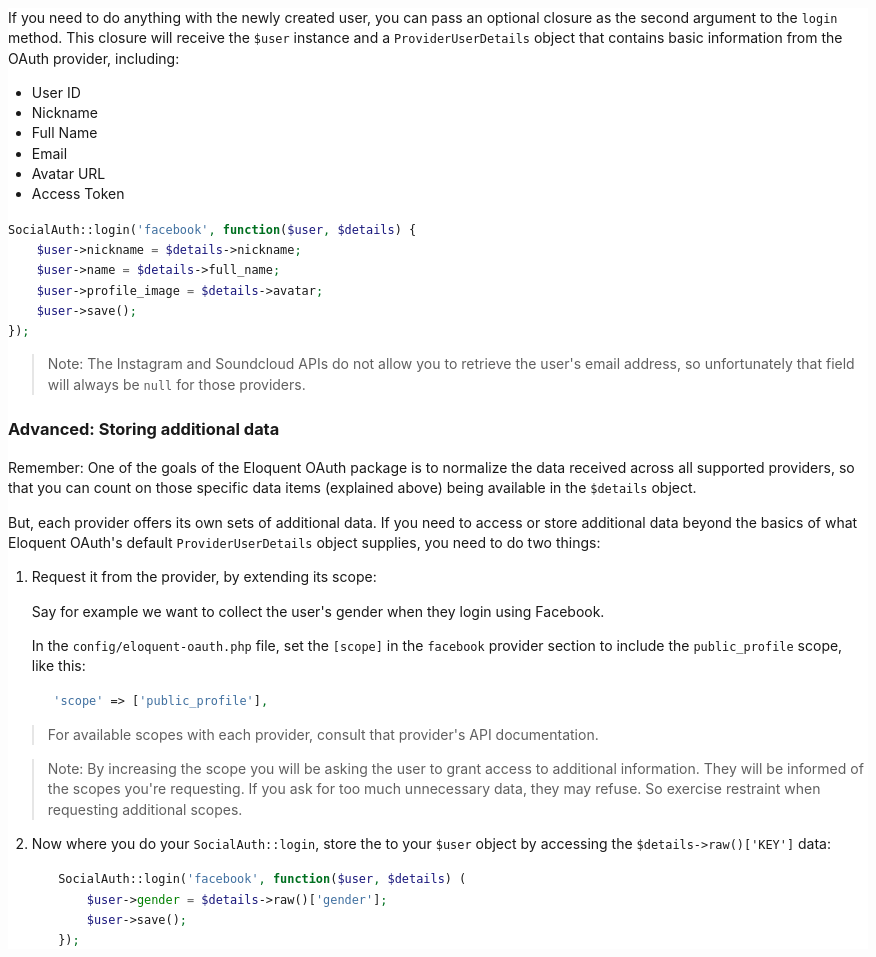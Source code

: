 If you need to do anything with the newly created user, you can pass an optional closure as the second
argument to the `login` method. This closure will receive the `$user` instance and a `ProviderUserDetails`
object that contains basic information from the OAuth provider, including:

- User ID
- Nickname
- Full Name
- Email
- Avatar URL
- Access Token

```php
SocialAuth::login('facebook', function($user, $details) {
    $user->nickname = $details->nickname;
    $user->name = $details->full_name;
    $user->profile_image = $details->avatar;
    $user->save();
});
```

> Note: The Instagram and Soundcloud APIs do not allow you to retrieve the user's email address, so unfortunately that field will always be `null` for those providers.

### Advanced: Storing additional data

Remember: One of the goals of the Eloquent OAuth package is to normalize the data received across all supported providers, so that you can count on those specific data items (explained above) being available in the `$details` object.

But, each provider offers its own sets of additional data. If you need to access or store additional data beyond the basics of what Eloquent OAuth's default `ProviderUserDetails` object supplies, you need to do two things:

1. Request it from the provider, by extending its scope:

   Say for example we want to collect the user's gender when they login using Facebook.
   
   In the `config/eloquent-oauth.php` file, set the `[scope]` in the `facebook` provider section to include the `public_profile` scope, like this:
   
   ```php
      'scope' => ['public_profile'],
   ```
   
 > For available scopes with each provider, consult that provider's API documentation.

 > Note: By increasing the scope you will be asking the user to grant access to additional information. They will be informed of the scopes you're requesting. If you ask for too much unnecessary data, they may refuse. So exercise restraint when requesting additional scopes.

2. Now where you do your `SocialAuth::login`, store the to your `$user` object by accessing the `$details->raw()['KEY']` data:

 ```php
        SocialAuth::login('facebook', function($user, $details) (
            $user->gender = $details->raw()['gender'];
            $user->save();
        });
 ```
 